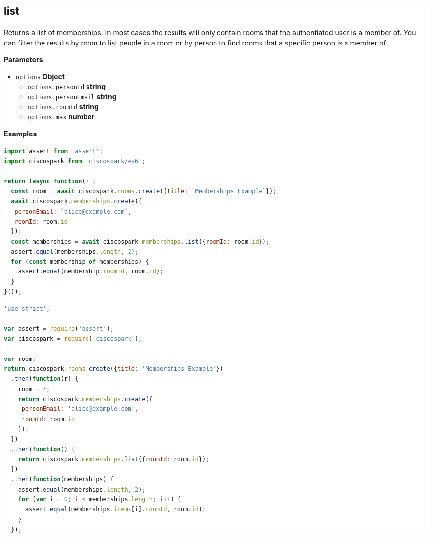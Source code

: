 ## list

Returns a list of memberships. In most cases the results will only contain
rooms that the authentiated user is a member of. You can filter the results
by room to list people in a room or by person to find rooms that a
specific person is a member of.

**Parameters**

-   `options` **[Object](https://developer.mozilla.org/en-US/docs/Web/JavaScript/Reference/Global_Objects/Object)** 
    -   `options.personId` **[string](https://developer.mozilla.org/en-US/docs/Web/JavaScript/Reference/Global_Objects/String)** 
    -   `options.personEmail` **[string](https://developer.mozilla.org/en-US/docs/Web/JavaScript/Reference/Global_Objects/String)** 
    -   `options.roomId` **[string](https://developer.mozilla.org/en-US/docs/Web/JavaScript/Reference/Global_Objects/String)** 
    -   `options.max` **[number](https://developer.mozilla.org/en-US/docs/Web/JavaScript/Reference/Global_Objects/Number)** 

**Examples**

```javascript
import assert from 'assert';
import ciscospark from 'ciscospark/es6';

return (async function() {
  const room = await ciscospark.rooms.create({title: `Memberships Example`});
  await ciscospark.memberships.create({
   personEmail: `alice@example.com`,
   roomId: room.id
  });
  const memberships = await ciscospark.memberships.list({roomId: room.id});
  assert.equal(memberships.length, 2);
  for (const membership of memberships) {
    assert.equal(membership.roomId, room.id);
  }
}());


```

```javascript
'use strict';

var assert = require('assert');
var ciscospark = require('ciscospark');

var room;
return ciscospark.rooms.create({title: 'Memberships Example'})
  .then(function(r) {
    room = r;
    return ciscospark.memberships.create({
     personEmail: 'alice@example.com',
     roomId: room.id
    });
  })
  .then(function() {
    return ciscospark.memberships.list({roomId: room.id});
  })
  .then(function(memberships) {
    assert.equal(memberships.length, 2);
    for (var i = 0; i < memberships.length; i++) {
      assert.equal(memberships.items[i].roomId, room.id);
    }
  });
```
